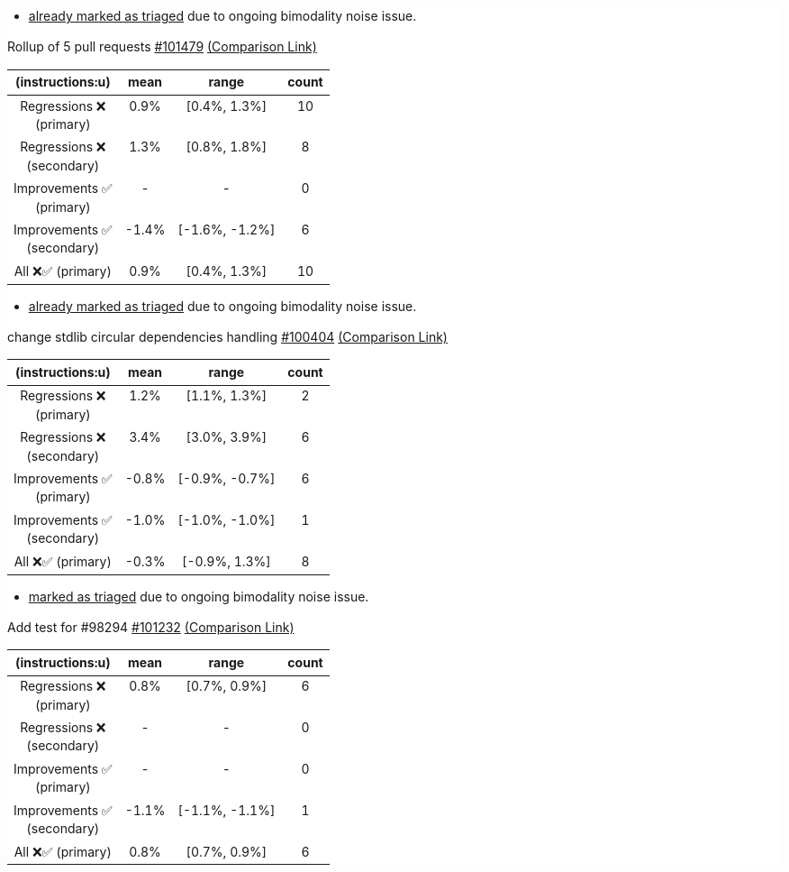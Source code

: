 * [already marked as triaged](https://github.com/rust-lang/rust/pull/101464#issuecomment-1238064407) due to ongoing bimodality noise issue.

Rollup of 5 pull requests [#101479](https://github.com/rust-lang/rust/pull/101479) [(Comparison Link)](https://perf.rust-lang.org/compare.html?start=a594044533b5e309eab7ac6b71f4ba8a909af653&end=3c7278846102bb829c9a789e91bc43f0ed612943&stat=instructions:u)

| (instructions:u) | mean | range | count |
|:----------------:|:----:|:-----:|:-----:|
| Regressions ❌ <br /> (primary) | 0.9% | [0.4%, 1.3%] | 10    |
| Regressions ❌ <br /> (secondary) | 1.3% | [0.8%, 1.8%] | 8     |
| Improvements ✅ <br /> (primary) | -    | -     | 0     |
| Improvements ✅ <br /> (secondary) | -1.4% | [-1.6%, -1.2%] | 6     |
| All ❌✅ (primary) | 0.9% | [0.4%, 1.3%] | 10    |

* [already marked as triaged](https://github.com/rust-lang/rust/pull/101479#issuecomment-1238517669) due to ongoing bimodality noise issue.

change stdlib circular dependencies handling [#100404](https://github.com/rust-lang/rust/pull/100404) [(Comparison Link)](https://perf.rust-lang.org/compare.html?start=78a891d364a7358ed9eb9c93099ba2f3e6817ca6&end=699bfa882b34a73b333e684e96984c1c565d2eff&stat=instructions:u)

| (instructions:u) | mean | range | count |
|:----------------:|:----:|:-----:|:-----:|
| Regressions ❌ <br /> (primary) | 1.2% | [1.1%, 1.3%] | 2     |
| Regressions ❌ <br /> (secondary) | 3.4% | [3.0%, 3.9%] | 6     |
| Improvements ✅ <br /> (primary) | -0.8% | [-0.9%, -0.7%] | 6     |
| Improvements ✅ <br /> (secondary) | -1.0% | [-1.0%, -1.0%] | 1     |
| All ❌✅ (primary) | -0.3% | [-0.9%, 1.3%] | 8     |

* [marked as triaged](https://github.com/rust-lang/rust/pull/100404#issuecomment-1246204266) due to ongoing bimodality noise issue.

Add test for #98294 [#101232](https://github.com/rust-lang/rust/pull/101232) [(Comparison Link)](https://perf.rust-lang.org/compare.html?start=ff479b1f3c77e8312843e7de212253632f4c1a8a&end=0568b0a3de4eb37bf187eb61a9f017ae0018ad8f&stat=instructions:u)

| (instructions:u) | mean | range | count |
|:----------------:|:----:|:-----:|:-----:|
| Regressions ❌ <br /> (primary) | 0.8% | [0.7%, 0.9%] | 6     |
| Regressions ❌ <br /> (secondary) | -    | -     | 0     |
| Improvements ✅ <br /> (primary) | -    | -     | 0     |
| Improvements ✅ <br /> (secondary) | -1.1% | [-1.1%, -1.1%] | 1     |
| All ❌✅ (primary) | 0.8% | [0.7%, 0.9%] | 6     |
